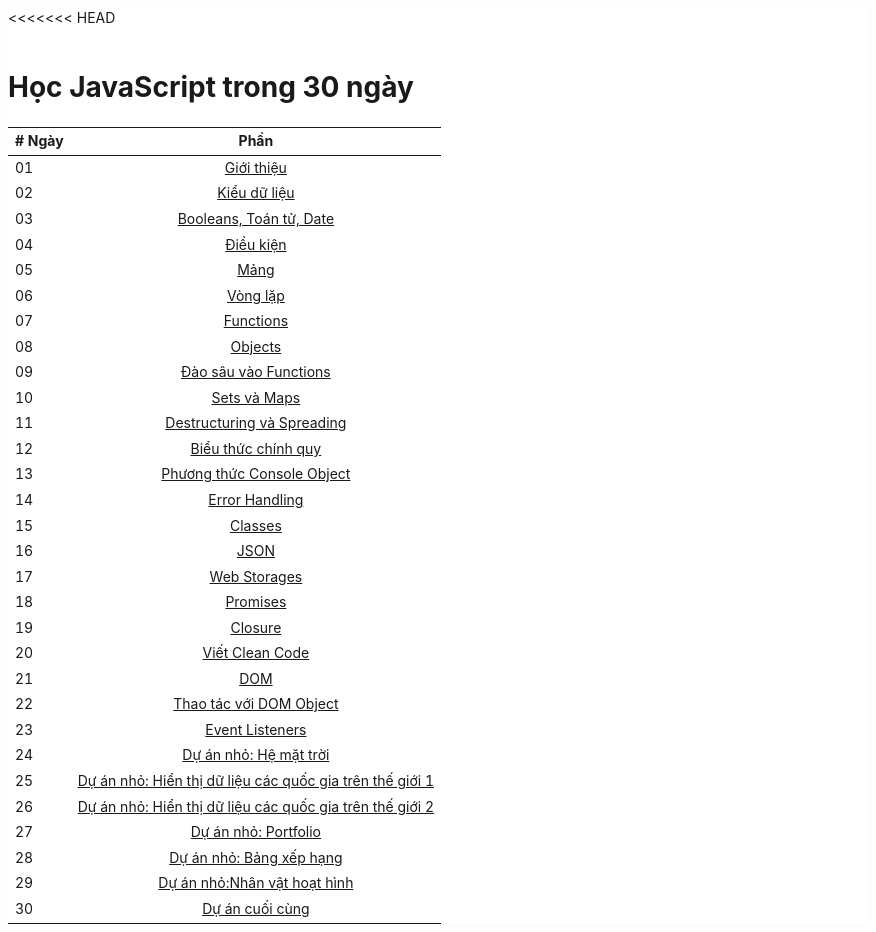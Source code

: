 <<<<<<< HEAD
# Học JavaScript trong 30 ngày

| # Ngày |                                                                       Phần                                                                        |
| ----- | :-------------------------------------------------------------------------------------------------------------------------------------------------: |
| 01    |                                                             [Giới thiệu](./readMe.md)                                                             |
| 02    |                                               [Kiểu dữ liệu](./02_Day_Data_types/02_day_data_types.md)                                                |
| 03    |                             [Booleans, Toán tử, Date](./03_Day_Booleans_operators_date/03_booleans_operators_date.md)                             |
| 04    |                                            [Điều kiện](./04_Day_Conditionals/04_day_conditionals.md)                                             |
| 05    |                                                     [Mảng](./05_Day_Arrays/05_day_arrays.md)                                                      |
| 06    |                                                       [Vòng lặp](./06_Day_Loops/06_day_loops.md)                                                       |
| 07    |                                                 [Functions](./07_Day_Functions/07_day_functions.md)                                                 |
| 08    |                                                    [Objects](./08_Day_Objects/08_day_objects.md)                                                    |
| 09    |                             [Đào sâu vào Functions](./09_Day_Higher_order_functions/09_day_higher_order_functions.md)                              |
| 10    |                                           [Sets và Maps](./10_Day_Sets_and_Maps/10_day_Sets_and_Maps.md)                                           |
| 11    |                      [Destructuring và Spreading](./11_Day_Destructuring_and_spreading/11_day_destructuring_and_spreading.md)                      |
| 12    |                                  [Biểu thức chính quy](./12_Day_Regular_expressions/12_day_regular_expressions.md)                                  |
| 13    |                             [Phương thức Console Object](./13_Day_Console_object_methods/13_day_console_object_methods.md)                              |
| 14    |                                         [Error Handling](./14_Day_Error_handling/14_day_error_handling.md)                                          |
| 15    |                                                    [Classes](./15_Day_Classes/15_day_classes.md)                                                    |
| 16    |                                                        [JSON](./16_Day_JSON/16_day_json.md)                                                         |
| 17    |                                            [Web Storages](./17_Day_Web_storages/17_day_web_storages.md)                                             |
| 18    |                                                  [Promises](./18_Day_Promises/18_day_promises.md)                                                   |
| 19    |                                                   [Closure](./19_Day_Closures/19_day_closures.md)                                                   |
| 20    |                                  [Viết Clean Code](./20_Day_Writing_clean_codes/20_day_writing_clean_codes.md)                                   |
| 21    |                                                          [DOM](./21_Day_DOM/21_day_dom.md)                                                          |
| 22    |                            [Thao tác với DOM Object](./22_Day_Manipulating_DOM_object/22_day_manipulating_DOM_object.md)                            |
| 23    |                                        [Event Listeners](./23_Day_Event_listeners/23_day_event_listeners.md)                                        |
| 24    |                             [Dự án nhỏ: Hệ mặt trời](./24_Day_Project_solar_system/24_day_project_solar_system.md)                              |
| 25    | [Dự án nhỏ: Hiển thị dữ liệu các quốc gia trên thế giới 1](./25_Day_World_countries_data_visualization_1/25_day_world_countries_data_visualization_1.md) |
| 26    | [Dự án nhỏ: Hiển thị dữ liệu các quốc gia trên thế giới 2](./26_Day_World_countries_data_visualization_2/26_day_world_countries_data_visualization_2.md) |
| 27    |                             [Dự án nhỏ: Portfolio](./27_Day_Mini_project_portfolio/27_day_mini_project_portfolio.md)                             |
| 28    |                          [Dự án nhỏ: Bảng xếp hạng](./28_Day_Mini_project_leaderboard/28_day_mini_project_leaderboard.md)                          |
| 29    |             [Dự án nhỏ:Nhân vật hoạt hình](./29_Day_Mini_project_animating_characters/29_day_mini_project_animating_characters.md)             |
| 30    |                                     [Dự án cuối cùng](./30_Day_Mini_project_final/30_day_mini_project_final.md)                                      |
